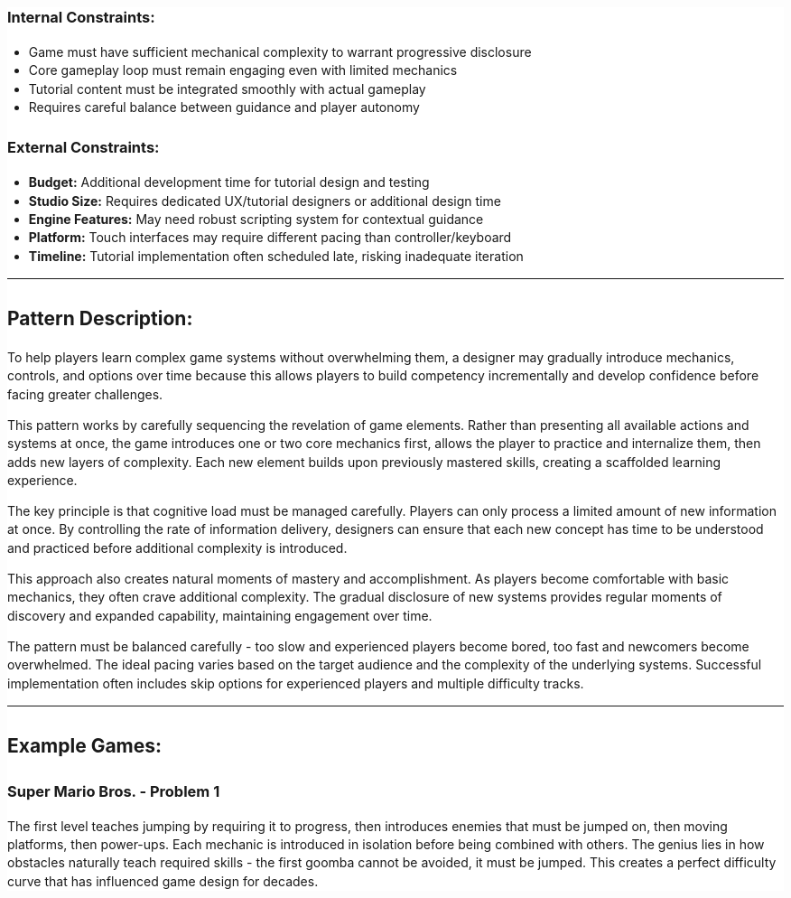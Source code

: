 ### **Internal Constraints:**
- Game must have sufficient mechanical complexity to warrant progressive disclosure
- Core gameplay loop must remain engaging even with limited mechanics
- Tutorial content must be integrated smoothly with actual gameplay
- Requires careful balance between guidance and player autonomy

### **External Constraints:**
- **Budget:** Additional development time for tutorial design and testing
- **Studio Size:** Requires dedicated UX/tutorial designers or additional design time
- **Engine Features:** May need robust scripting system for contextual guidance
- **Platform:** Touch interfaces may require different pacing than controller/keyboard
- **Timeline:** Tutorial implementation often scheduled late, risking inadequate iteration

---

## **Pattern Description:**

To help players learn complex game systems without overwhelming them, a designer may gradually introduce mechanics, controls, and options over time because this allows players to build competency incrementally and develop confidence before facing greater challenges.

This pattern works by carefully sequencing the revelation of game elements. Rather than presenting all available actions and systems at once, the game introduces one or two core mechanics first, allows the player to practice and internalize them, then adds new layers of complexity. Each new element builds upon previously mastered skills, creating a scaffolded learning experience.

The key principle is that cognitive load must be managed carefully. Players can only process a limited amount of new information at once. By controlling the rate of information delivery, designers can ensure that each new concept has time to be understood and practiced before additional complexity is introduced.

This approach also creates natural moments of mastery and accomplishment. As players become comfortable with basic mechanics, they often crave additional complexity. The gradual disclosure of new systems provides regular moments of discovery and expanded capability, maintaining engagement over time.

The pattern must be balanced carefully - too slow and experienced players become bored, too fast and newcomers become overwhelmed. The ideal pacing varies based on the target audience and the complexity of the underlying systems. Successful implementation often includes skip options for experienced players and multiple difficulty tracks.

---

## **Example Games:**

### **Super Mario Bros.** - Problem 1
The first level teaches jumping by requiring it to progress, then introduces enemies that must be jumped on, then moving platforms, then power-ups. Each mechanic is introduced in isolation before being combined with others. The genius lies in how obstacles naturally teach required skills - the first goomba cannot be avoided, it must be jumped. This creates a perfect difficulty curve that has influenced game design for decades.
